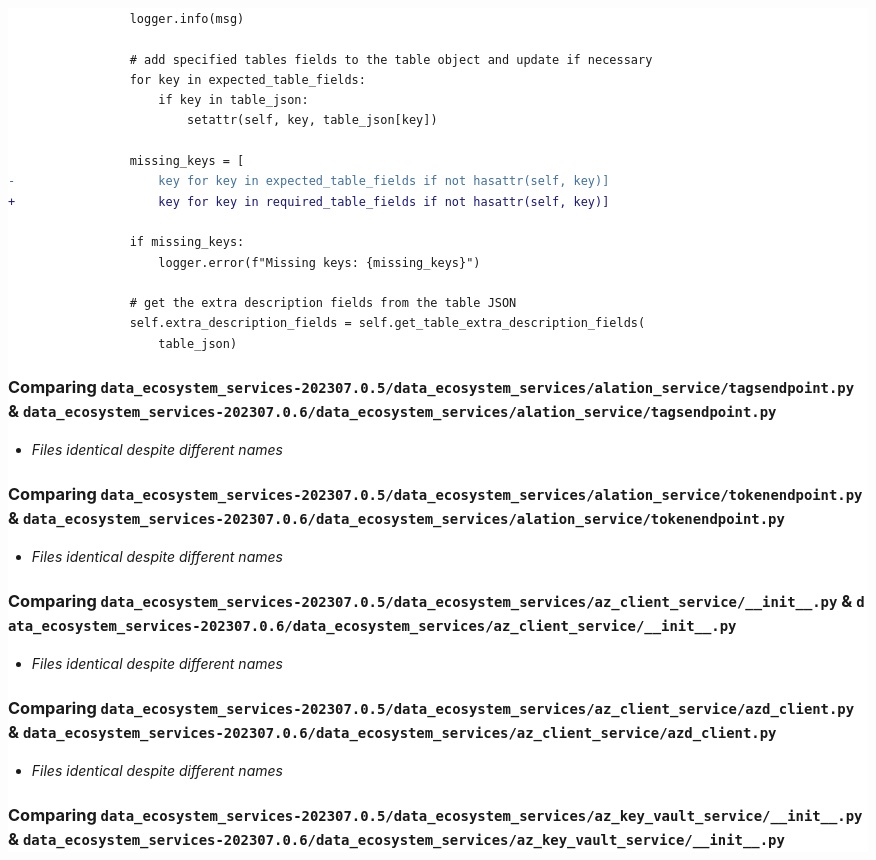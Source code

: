 ```diff
                 logger.info(msg)
 
                 # add specified tables fields to the table object and update if necessary
                 for key in expected_table_fields:
                     if key in table_json:
                         setattr(self, key, table_json[key])
 
                 missing_keys = [
-                    key for key in expected_table_fields if not hasattr(self, key)]
+                    key for key in required_table_fields if not hasattr(self, key)]
 
                 if missing_keys:
                     logger.error(f"Missing keys: {missing_keys}")
 
                 # get the extra description fields from the table JSON
                 self.extra_description_fields = self.get_table_extra_description_fields(
                     table_json)
```

### Comparing `data_ecosystem_services-202307.0.5/data_ecosystem_services/alation_service/tagsendpoint.py` & `data_ecosystem_services-202307.0.6/data_ecosystem_services/alation_service/tagsendpoint.py`

 * *Files identical despite different names*

### Comparing `data_ecosystem_services-202307.0.5/data_ecosystem_services/alation_service/tokenendpoint.py` & `data_ecosystem_services-202307.0.6/data_ecosystem_services/alation_service/tokenendpoint.py`

 * *Files identical despite different names*

### Comparing `data_ecosystem_services-202307.0.5/data_ecosystem_services/az_client_service/__init__.py` & `data_ecosystem_services-202307.0.6/data_ecosystem_services/az_client_service/__init__.py`

 * *Files identical despite different names*

### Comparing `data_ecosystem_services-202307.0.5/data_ecosystem_services/az_client_service/azd_client.py` & `data_ecosystem_services-202307.0.6/data_ecosystem_services/az_client_service/azd_client.py`

 * *Files identical despite different names*

### Comparing `data_ecosystem_services-202307.0.5/data_ecosystem_services/az_key_vault_service/__init__.py` & `data_ecosystem_services-202307.0.6/data_ecosystem_services/az_key_vault_service/__init__.py`
